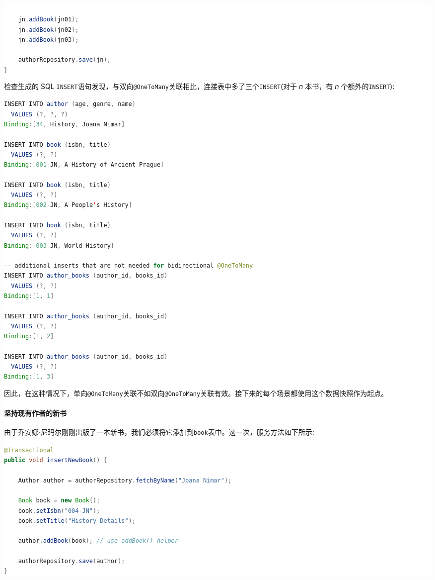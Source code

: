 ```java

    jn.addBook(jn01);
    jn.addBook(jn02);
    jn.addBook(jn03);

    authorRepository.save(jn);
}

```

检查生成的 SQL `INSERT`语句发现，与双向`@OneToMany`关联相比，连接表中多了三个`INSERT`(对于 *n* 本书，有 *n* 个额外的`INSERT`):

```java
INSERT INTO author (age, genre, name)
  VALUES (?, ?, ?)
Binding:[34, History, Joana Nimar]

INSERT INTO book (isbn, title)
  VALUES (?, ?)
Binding:[001-JN, A History of Ancient Prague]

INSERT INTO book (isbn, title)
  VALUES (?, ?)
Binding:[002-JN, A People's History]

INSERT INTO book (isbn, title)
  VALUES (?, ?)
Binding:[003-JN, World History]

-- additional inserts that are not needed for bidirectional @OneToMany
INSERT INTO author_books (author_id, books_id)
  VALUES (?, ?)
Binding:[1, 1]

INSERT INTO author_books (author_id, books_id)
  VALUES (?, ?)
Binding:[1, 2]

INSERT INTO author_books (author_id, books_id)
  VALUES (?, ?)
Binding:[1, 3]

```

因此，在这种情况下，单向`@OneToMany`关联不如双向`@OneToMany`关联有效。接下来的每个场景都使用这个数据快照作为起点。

#### 坚持现有作者的新书

由于乔安娜·尼玛尔刚刚出版了一本新书，我们必须将它添加到`book`表中。这一次，服务方法如下所示:

```java
@Transactional
public void insertNewBook() {

    Author author = authorRepository.fetchByName("Joana Nimar");

    Book book = new Book();
    book.setIsbn("004-JN");
    book.setTitle("History Details");

    author.addBook(book); // use addBook() helper

    authorRepository.save(author);
}

```